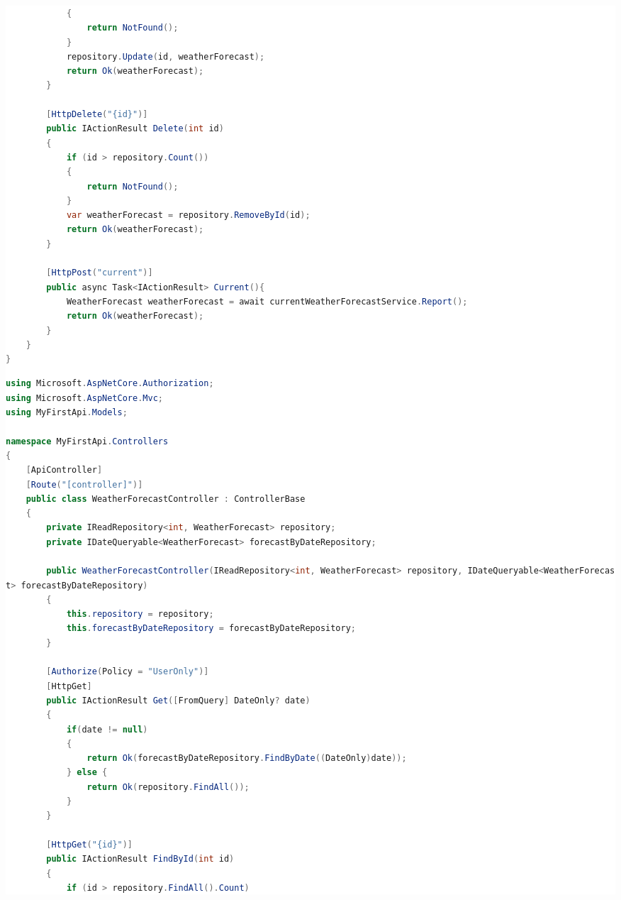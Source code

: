 ``` cs
            {
                return NotFound();
            }
            repository.Update(id, weatherForecast);
            return Ok(weatherForecast);
        }

        [HttpDelete("{id}")]
        public IActionResult Delete(int id)
        {
            if (id > repository.Count())
            {
                return NotFound();
            }
            var weatherForecast = repository.RemoveById(id);
            return Ok(weatherForecast);
        }

        [HttpPost("current")]
        public async Task<IActionResult> Current(){
            WeatherForecast weatherForecast = await currentWeatherForecastService.Report();
            return Ok(weatherForecast);
        }
    }
}
```

``` cs
using Microsoft.AspNetCore.Authorization;
using Microsoft.AspNetCore.Mvc;
using MyFirstApi.Models;

namespace MyFirstApi.Controllers
{
    [ApiController]
    [Route("[controller]")]
    public class WeatherForecastController : ControllerBase
    {
        private IReadRepository<int, WeatherForecast> repository;
        private IDateQueryable<WeatherForecast> forecastByDateRepository;

        public WeatherForecastController(IReadRepository<int, WeatherForecast> repository, IDateQueryable<WeatherForecast> forecastByDateRepository)
        {
            this.repository = repository;
            this.forecastByDateRepository = forecastByDateRepository;
        }

        [Authorize(Policy = "UserOnly")]
        [HttpGet]
        public IActionResult Get([FromQuery] DateOnly? date)
        {
            if(date != null)
            {
                return Ok(forecastByDateRepository.FindByDate((DateOnly)date));
            } else {
                return Ok(repository.FindAll()); 
            }
        }

        [HttpGet("{id}")]
        public IActionResult FindById(int id)
        {
            if (id > repository.FindAll().Count)
```